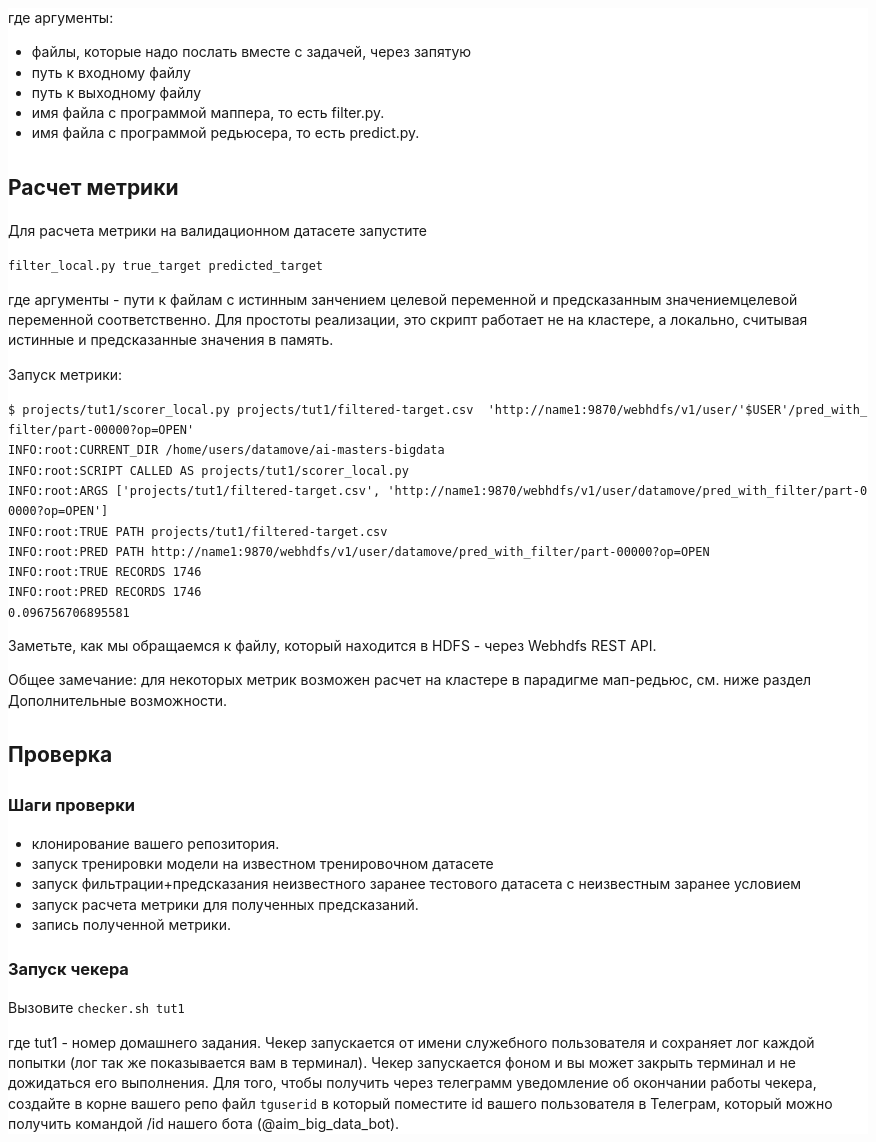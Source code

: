 где аргументы:

* файлы, которые надо послать вместе с задачей, через запятую
* путь к входному файлу 
* путь к выходному файлу 
* имя файла с программой маппера, то есть filter.py.
* имя файла с программой редьюсера, то есть predict.py.

## Расчет метрики

Для расчета метрики на валидационном датасете запустите

`filter_local.py true_target predicted_target` 

где аргументы - пути к файлам с истинным занчением целевой переменной и предсказанным значениемцелевой переменной соответственно. Для простоты реализации, это скрипт работает не на кластере, а локально, считывая истинные и предсказанные значения в память.

Запуск метрики:

```
$ projects/tut1/scorer_local.py projects/tut1/filtered-target.csv  'http://name1:9870/webhdfs/v1/user/'$USER'/pred_with_filter/part-00000?op=OPEN'
INFO:root:CURRENT_DIR /home/users/datamove/ai-masters-bigdata
INFO:root:SCRIPT CALLED AS projects/tut1/scorer_local.py
INFO:root:ARGS ['projects/tut1/filtered-target.csv', 'http://name1:9870/webhdfs/v1/user/datamove/pred_with_filter/part-00000?op=OPEN']
INFO:root:TRUE PATH projects/tut1/filtered-target.csv
INFO:root:PRED PATH http://name1:9870/webhdfs/v1/user/datamove/pred_with_filter/part-00000?op=OPEN
INFO:root:TRUE RECORDS 1746
INFO:root:PRED RECORDS 1746
0.096756706895581
```

Заметьте, как мы обращаемся к файлу, который находится в HDFS - через Webhdfs REST API.

Общее замечание: для некоторых метрик возможен расчет на кластере в парадигме мап-редьюс, см. ниже раздел Дополнительные возможности.

## Проверка

### Шаги проверки

* клонирование вашего репозитория.
* запуск тренировки модели на известном тренировочном датасете
* запуск фильтрации+предсказания неизвестного заранее тестового датасета с неизвестным заранее условием
* запуск расчета метрики для полученных предсказаний.
* запись полученной метрики.

### Запуск чекера

Вызовите `checker.sh tut1`

где tut1 - номер домашнего задания. Чекер запускается от имени служебного пользователя и сохраняет лог каждой попытки (лог так же показывается вам в терминал). Чекер запускается фоном и вы может закрыть терминал и не дожидаться его выполнения. Для того, чтобы получить через телеграмм уведомление об окончании работы чекера, создайте в корне вашего репо файл `tguserid` в который поместите id вашего пользователя в Телеграм, который можно получить командой /id нашего бота (@aim_big_data_bot).
